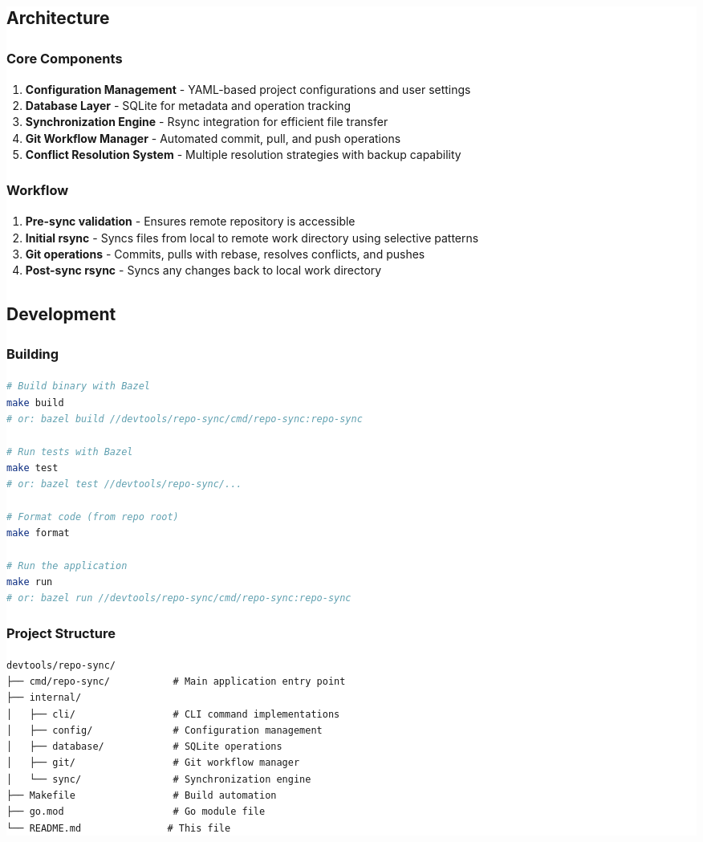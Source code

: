 ## Architecture

### Core Components

1. **Configuration Management** - YAML-based project configurations and user settings
2. **Database Layer** - SQLite for metadata and operation tracking
3. **Synchronization Engine** - Rsync integration for efficient file transfer
4. **Git Workflow Manager** - Automated commit, pull, and push operations
5. **Conflict Resolution System** - Multiple resolution strategies with backup capability

### Workflow

1. **Pre-sync validation** - Ensures remote repository is accessible
2. **Initial rsync** - Syncs files from local to remote work directory using selective patterns
3. **Git operations** - Commits, pulls with rebase, resolves conflicts, and pushes
4. **Post-sync rsync** - Syncs any changes back to local work directory

## Development

### Building

```bash
# Build binary with Bazel
make build
# or: bazel build //devtools/repo-sync/cmd/repo-sync:repo-sync

# Run tests with Bazel
make test
# or: bazel test //devtools/repo-sync/...

# Format code (from repo root)
make format

# Run the application
make run
# or: bazel run //devtools/repo-sync/cmd/repo-sync:repo-sync
```

### Project Structure

```
devtools/repo-sync/
├── cmd/repo-sync/           # Main application entry point
├── internal/
│   ├── cli/                 # CLI command implementations
│   ├── config/              # Configuration management
│   ├── database/            # SQLite operations
│   ├── git/                 # Git workflow manager
│   └── sync/                # Synchronization engine
├── Makefile                 # Build automation
├── go.mod                   # Go module file
└── README.md               # This file
```
